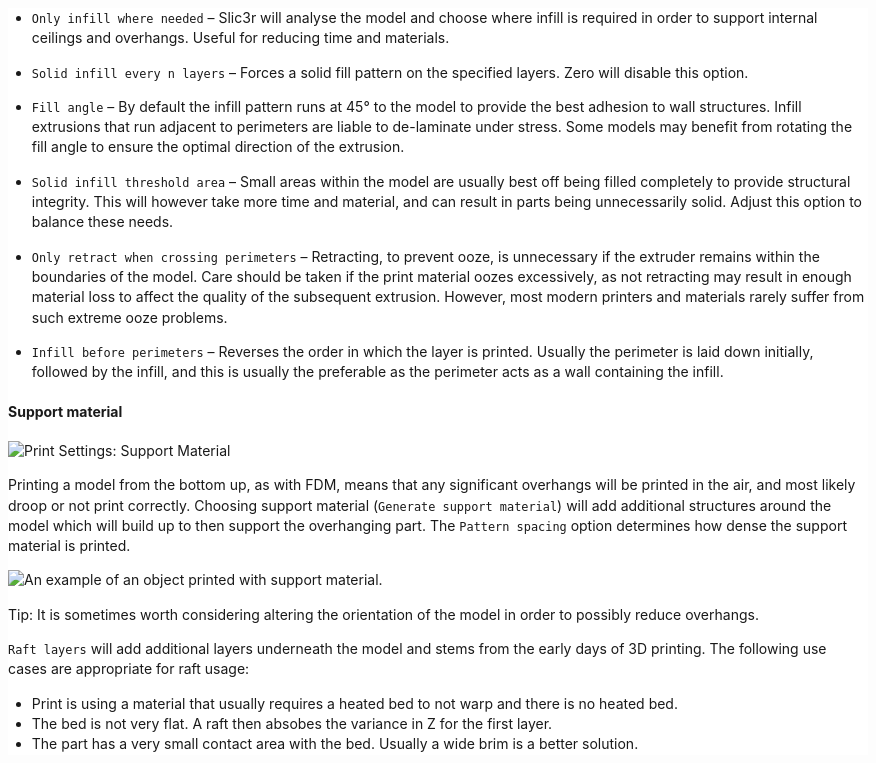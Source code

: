 -   `Only infill where needed` &ndash; Slic3r will analyse the model and
    choose where infill is required in order to support internal
    ceilings and overhangs. Useful for reducing time and materials.

-   `Solid infill every n layers` &ndash; Forces a solid fill pattern on the
    specified layers. Zero will disable this option.

-   `Fill angle` &ndash; By default the infill pattern runs at 45° to the
    model to provide the best adhesion to wall structures. Infill
    extrusions that run adjacent to perimeters are liable to de-laminate
    under stress. Some models may benefit from rotating the fill angle
    to ensure the optimal direction of the extrusion.

-   `Solid infill threshold area` &ndash; Small areas within the model are
    usually best off being filled completely to provide structural
    integrity. This will however take more time and material, and can
    result in parts being unnecessarily solid. Adjust this option to
    balance these needs.

-   `Only retract when crossing perimeters` &ndash; Retracting, to prevent
    ooze, is unnecessary if the extruder remains within the boundaries
    of the model. Care should be taken if the print material oozes
    excessively, as not retracting may result in enough material loss to
    affect the quality of the subsequent extrusion. However, most modern
    printers and materials rarely suffer from such extreme ooze
    problems.

-   `Infill before perimeters` &ndash; Reverses the order in which the layer
    is printed. Usually the perimeter is laid down initially, followed
    by the infill, and this is usually the preferable as the perimeter
    acts as a wall containing the infill.

#### Support material
![Print Settings: Support Material](images/print_settings_4.png "fig:")

Printing a model from the bottom up, as with FDM, means that any significant
overhangs will be printed in the air, and most likely droop or not print
correctly. Choosing support material (`Generate support material`) will add
additional structures around the model which will build up to then support the
overhanging part. The `Pattern spacing` option determines how dense the support
material is printed.

 ![An example of an object printed with support
material.](images/support_example.jpg "fig:")


Tip: It is sometimes worth considering altering the orientation of the
model in order to possibly reduce overhangs.

`Raft layers` will add additional layers underneath the model and stems from the
early days of 3D printing. The following use cases are appropriate for raft
usage:

- Print is using a material that usually requires a heated bed to not warp and
  there is no heated bed.
- The bed is not very flat. A raft then absobes the variance in Z for the first
  layer.
- The part has a very small contact area with the bed. Usually a wide brim is a
  better solution.
